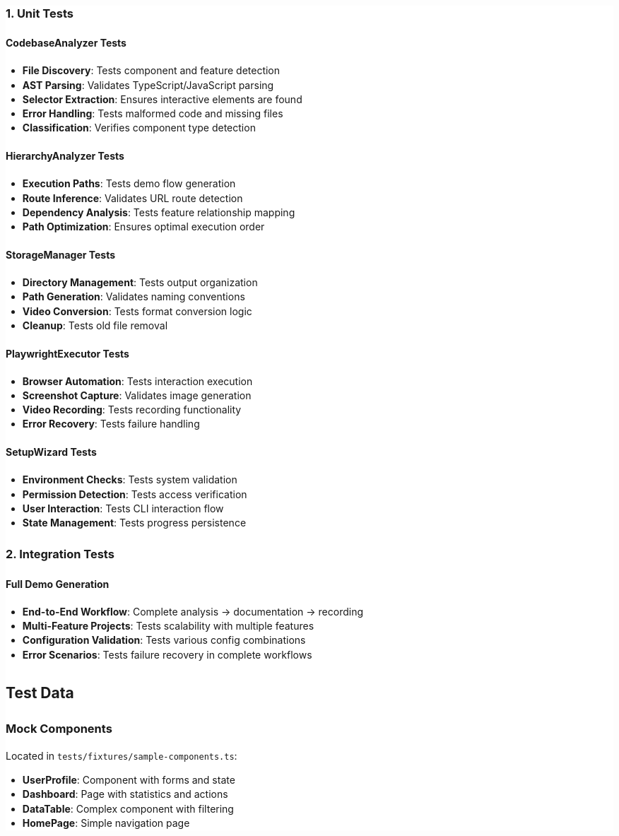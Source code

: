 ### 1. Unit Tests

#### CodebaseAnalyzer Tests
- **File Discovery**: Tests component and feature detection
- **AST Parsing**: Validates TypeScript/JavaScript parsing
- **Selector Extraction**: Ensures interactive elements are found
- **Error Handling**: Tests malformed code and missing files
- **Classification**: Verifies component type detection

#### HierarchyAnalyzer Tests  
- **Execution Paths**: Tests demo flow generation
- **Route Inference**: Validates URL route detection
- **Dependency Analysis**: Tests feature relationship mapping
- **Path Optimization**: Ensures optimal execution order

#### StorageManager Tests
- **Directory Management**: Tests output organization
- **Path Generation**: Validates naming conventions
- **Video Conversion**: Tests format conversion logic
- **Cleanup**: Tests old file removal

#### PlaywrightExecutor Tests
- **Browser Automation**: Tests interaction execution
- **Screenshot Capture**: Validates image generation
- **Video Recording**: Tests recording functionality
- **Error Recovery**: Tests failure handling

#### SetupWizard Tests
- **Environment Checks**: Tests system validation
- **Permission Detection**: Tests access verification
- **User Interaction**: Tests CLI interaction flow
- **State Management**: Tests progress persistence

### 2. Integration Tests

#### Full Demo Generation
- **End-to-End Workflow**: Complete analysis → documentation → recording
- **Multi-Feature Projects**: Tests scalability with multiple features
- **Configuration Validation**: Tests various config combinations
- **Error Scenarios**: Tests failure recovery in complete workflows

## Test Data

### Mock Components
Located in `tests/fixtures/sample-components.ts`:

- **UserProfile**: Component with forms and state
- **Dashboard**: Page with statistics and actions  
- **DataTable**: Complex component with filtering
- **HomePage**: Simple navigation page
